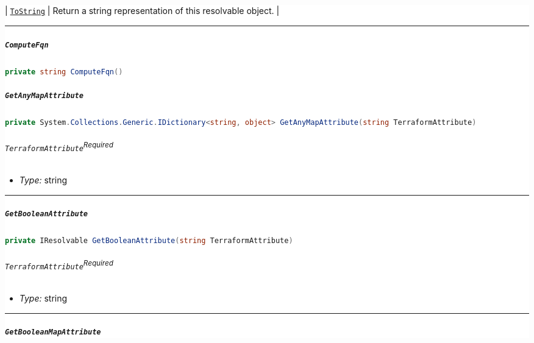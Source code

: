 | <code><a href="#@cdktf/provider-hcp.vaultSecretsIntegrationAws.VaultSecretsIntegrationAwsFederatedWorkloadIdentityAOutputReference.toString">ToString</a></code> | Return a string representation of this resolvable object. |

---

##### `ComputeFqn` <a name="ComputeFqn" id="@cdktf/provider-hcp.vaultSecretsIntegrationAws.VaultSecretsIntegrationAwsFederatedWorkloadIdentityAOutputReference.computeFqn"></a>

```csharp
private string ComputeFqn()
```

##### `GetAnyMapAttribute` <a name="GetAnyMapAttribute" id="@cdktf/provider-hcp.vaultSecretsIntegrationAws.VaultSecretsIntegrationAwsFederatedWorkloadIdentityAOutputReference.getAnyMapAttribute"></a>

```csharp
private System.Collections.Generic.IDictionary<string, object> GetAnyMapAttribute(string TerraformAttribute)
```

###### `TerraformAttribute`<sup>Required</sup> <a name="TerraformAttribute" id="@cdktf/provider-hcp.vaultSecretsIntegrationAws.VaultSecretsIntegrationAwsFederatedWorkloadIdentityAOutputReference.getAnyMapAttribute.parameter.terraformAttribute"></a>

- *Type:* string

---

##### `GetBooleanAttribute` <a name="GetBooleanAttribute" id="@cdktf/provider-hcp.vaultSecretsIntegrationAws.VaultSecretsIntegrationAwsFederatedWorkloadIdentityAOutputReference.getBooleanAttribute"></a>

```csharp
private IResolvable GetBooleanAttribute(string TerraformAttribute)
```

###### `TerraformAttribute`<sup>Required</sup> <a name="TerraformAttribute" id="@cdktf/provider-hcp.vaultSecretsIntegrationAws.VaultSecretsIntegrationAwsFederatedWorkloadIdentityAOutputReference.getBooleanAttribute.parameter.terraformAttribute"></a>

- *Type:* string

---

##### `GetBooleanMapAttribute` <a name="GetBooleanMapAttribute" id="@cdktf/provider-hcp.vaultSecretsIntegrationAws.VaultSecretsIntegrationAwsFederatedWorkloadIdentityAOutputReference.getBooleanMapAttribute"></a>
